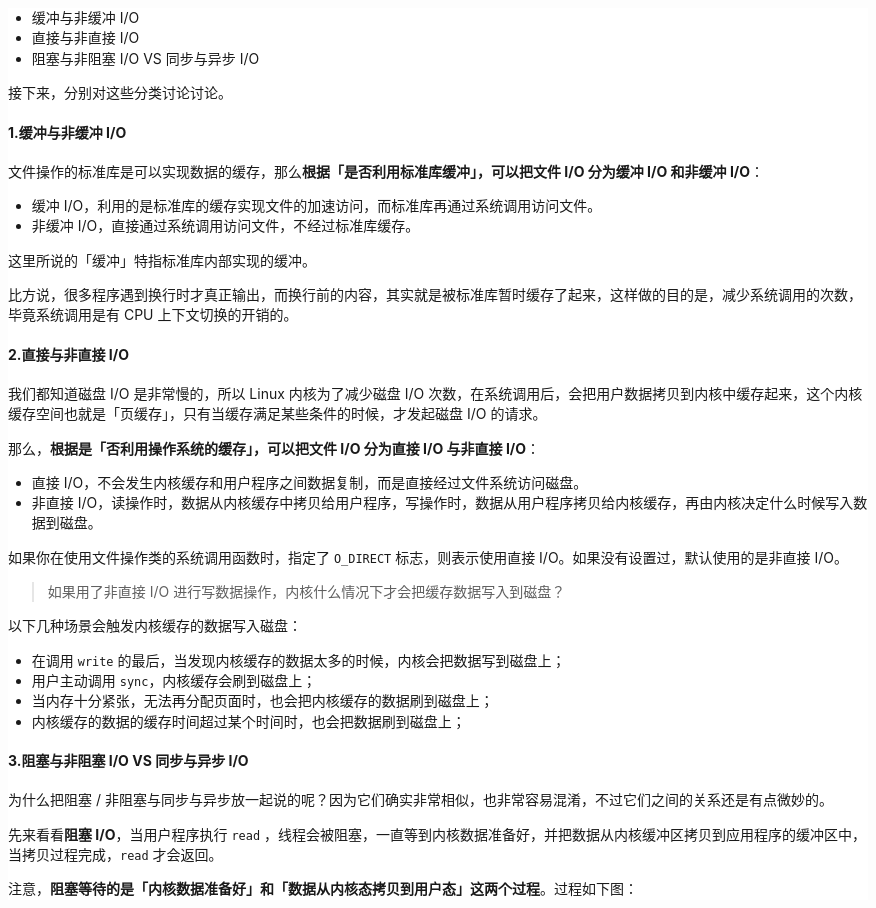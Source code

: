 - 缓冲与非缓冲 I/O
- 直接与非直接 I/O
- 阻塞与非阻塞 I/O VS 同步与异步 I/O

接下来，分别对这些分类讨论讨论。

#### 1.缓冲与非缓冲 I/O

文件操作的标准库是可以实现数据的缓存，那么**根据「是否利用标准库缓冲」，可以把文件 I/O 分为缓冲 I/O 和非缓冲 I/O**：

- 缓冲 I/O，利用的是标准库的缓存实现文件的加速访问，而标准库再通过系统调用访问文件。
- 非缓冲 I/O，直接通过系统调用访问文件，不经过标准库缓存。

这里所说的「缓冲」特指标准库内部实现的缓冲。

比方说，很多程序遇到换行时才真正输出，而换行前的内容，其实就是被标准库暂时缓存了起来，这样做的目的是，减少系统调用的次数，毕竟系统调用是有 CPU 上下文切换的开销的。

#### 2.直接与非直接 I/O

我们都知道磁盘 I/O 是非常慢的，所以 Linux 内核为了减少磁盘 I/O 次数，在系统调用后，会把用户数据拷贝到内核中缓存起来，这个内核缓存空间也就是「页缓存」，只有当缓存满足某些条件的时候，才发起磁盘 I/O 的请求。

那么，**根据是「否利用操作系统的缓存」，可以把文件 I/O 分为直接 I/O 与非直接 I/O**：

- 直接 I/O，不会发生内核缓存和用户程序之间数据复制，而是直接经过文件系统访问磁盘。
- 非直接 I/O，读操作时，数据从内核缓存中拷贝给用户程序，写操作时，数据从用户程序拷贝给内核缓存，再由内核决定什么时候写入数据到磁盘。

如果你在使用文件操作类的系统调用函数时，指定了 `O_DIRECT` 标志，则表示使用直接 I/O。如果没有设置过，默认使用的是非直接 I/O。

> 如果用了非直接 I/O 进行写数据操作，内核什么情况下才会把缓存数据写入到磁盘？

以下几种场景会触发内核缓存的数据写入磁盘：

- 在调用 `write` 的最后，当发现内核缓存的数据太多的时候，内核会把数据写到磁盘上；
- 用户主动调用 `sync`，内核缓存会刷到磁盘上；
- 当内存十分紧张，无法再分配页面时，也会把内核缓存的数据刷到磁盘上；
- 内核缓存的数据的缓存时间超过某个时间时，也会把数据刷到磁盘上；

#### 3.阻塞与非阻塞 I/O VS 同步与异步 I/O

为什么把阻塞 / 非阻塞与同步与异步放一起说的呢？因为它们确实非常相似，也非常容易混淆，不过它们之间的关系还是有点微妙的。

先来看看**阻塞 I/O**，当用户程序执行 `read` ，线程会被阻塞，一直等到内核数据准备好，并把数据从内核缓冲区拷贝到应用程序的缓冲区中，当拷贝过程完成，`read` 才会返回。

注意，**阻塞等待的是「内核数据准备好」和「数据从内核态拷贝到用户态」这两个过程**。过程如下图：
